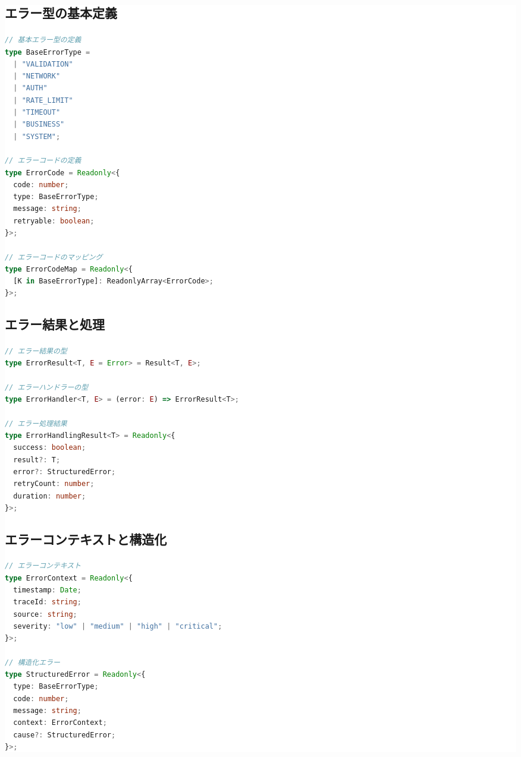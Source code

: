 ## エラー型の基本定義
```typescript
// 基本エラー型の定義
type BaseErrorType = 
  | "VALIDATION" 
  | "NETWORK" 
  | "AUTH" 
  | "RATE_LIMIT" 
  | "TIMEOUT" 
  | "BUSINESS" 
  | "SYSTEM";

// エラーコードの定義
type ErrorCode = Readonly<{
  code: number;
  type: BaseErrorType;
  message: string;
  retryable: boolean;
}>;

// エラーコードのマッピング
type ErrorCodeMap = Readonly<{
  [K in BaseErrorType]: ReadonlyArray<ErrorCode>;
}>;
```

## エラー結果と処理
```typescript
// エラー結果の型
type ErrorResult<T, E = Error> = Result<T, E>;

// エラーハンドラーの型
type ErrorHandler<T, E> = (error: E) => ErrorResult<T>;

// エラー処理結果
type ErrorHandlingResult<T> = Readonly<{
  success: boolean;
  result?: T;
  error?: StructuredError;
  retryCount: number;
  duration: number;
}>;
```

## エラーコンテキストと構造化
```typescript
// エラーコンテキスト
type ErrorContext = Readonly<{
  timestamp: Date;
  traceId: string;
  source: string;
  severity: "low" | "medium" | "high" | "critical";
}>;

// 構造化エラー
type StructuredError = Readonly<{
  type: BaseErrorType;
  code: number;
  message: string;
  context: ErrorContext;
  cause?: StructuredError;
}>;
```